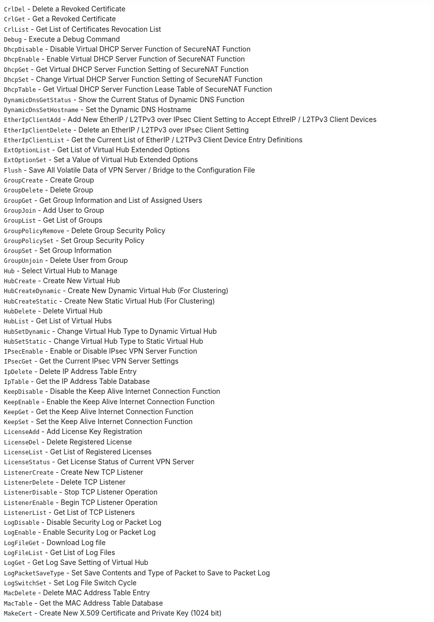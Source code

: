  `CrlDel`                     - Delete a Revoked Certificate   
 `CrlGet`                     - Get a Revoked Certificate   
 `CrlList`                    - Get List of Certificates Revocation List   
 `Debug`                      - Execute a Debug Command   
 `DhcpDisable`                - Disable Virtual DHCP Server Function of SecureNAT Function   
 `DhcpEnable`                 - Enable Virtual DHCP Server Function of SecureNAT Function   
 `DhcpGet`                    - Get Virtual DHCP Server Function Setting of SecureNAT Function   
 `DhcpSet`                    - Change Virtual DHCP Server Function Setting of SecureNAT Function   
 `DhcpTable`                  - Get Virtual DHCP Server Function Lease Table of SecureNAT Function   
 `DynamicDnsGetStatus`        - Show the Current Status of Dynamic DNS Function   
 `DynamicDnsSetHostname`      - Set the Dynamic DNS Hostname   
 `EtherIpClientAdd`           - Add New EtherIP / L2TPv3 over IPsec Client Setting to Accept EthreIP / L2TPv3 Client Devices   
 `EtherIpClientDelete`        - Delete an EtherIP / L2TPv3 over IPsec Client Setting   
 `EtherIpClientList`          - Get the Current List of EtherIP / L2TPv3 Client Device Entry Definitions   
 `ExtOptionList`              - Get List of Virtual Hub Extended Options   
 `ExtOptionSet`               - Set a Value of Virtual Hub Extended Options   
 `Flush`                      - Save All Volatile Data of VPN Server / Bridge to the Configuration File   
 `GroupCreate`                - Create Group   
 `GroupDelete`                - Delete Group   
 `GroupGet`                   - Get Group Information and List of Assigned Users   
 `GroupJoin`                  - Add User to Group   
 `GroupList`                  - Get List of Groups   
 `GroupPolicyRemove`          - Delete Group Security Policy   
 `GroupPolicySet`             - Set Group Security Policy   
 `GroupSet`                   - Set Group Information   
 `GroupUnjoin`                - Delete User from Group   
 `Hub`                        - Select Virtual Hub to Manage   
 `HubCreate`                  - Create New Virtual Hub   
 `HubCreateDynamic`           - Create New Dynamic Virtual Hub (For Clustering)   
 `HubCreateStatic`            - Create New Static Virtual Hub (For Clustering)   
 `HubDelete`                  - Delete Virtual Hub   
 `HubList`                    - Get List of Virtual Hubs   
 `HubSetDynamic`              - Change Virtual Hub Type to Dynamic Virtual Hub   
 `HubSetStatic`               - Change Virtual Hub Type to Static Virtual Hub   
 `IPsecEnable`                - Enable or Disable IPsec VPN Server Function   
 `IPsecGet`                   - Get the Current IPsec VPN Server Settings   
 `IpDelete`                   - Delete IP Address Table Entry   
 `IpTable`                    - Get the IP Address Table Database   
 `KeepDisable`                - Disable the Keep Alive Internet Connection Function   
 `KeepEnable`                 - Enable the Keep Alive Internet Connection Function   
 `KeepGet`                    - Get the Keep Alive Internet Connection Function   
 `KeepSet`                    - Set the Keep Alive Internet Connection Function   
 `LicenseAdd`                 - Add License Key Registration   
 `LicenseDel`                 - Delete Registered License   
 `LicenseList`                - Get List of Registered Licenses   
 `LicenseStatus`              - Get License Status of Current VPN Server   
 `ListenerCreate`             - Create New TCP Listener   
 `ListenerDelete`             - Delete TCP Listener   
 `ListenerDisable`            - Stop TCP Listener Operation   
 `ListenerEnable`             - Begin TCP Listener Operation   
 `ListenerList`               - Get List of TCP Listeners   
 `LogDisable`                 - Disable Security Log or Packet Log   
 `LogEnable`                  - Enable Security Log or Packet Log   
 `LogFileGet`                 - Download Log file   
 `LogFileList`                - Get List of Log Files   
 `LogGet`                     - Get Log Save Setting of Virtual Hub   
 `LogPacketSaveType`          - Set Save Contents and Type of Packet to Save to Packet Log   
 `LogSwitchSet`               - Set Log File Switch Cycle   
 `MacDelete`                  - Delete MAC Address Table Entry   
 `MacTable`                   - Get the MAC Address Table Database   
 `MakeCert`                   - Create New X.509 Certificate and Private Key (1024 bit)   